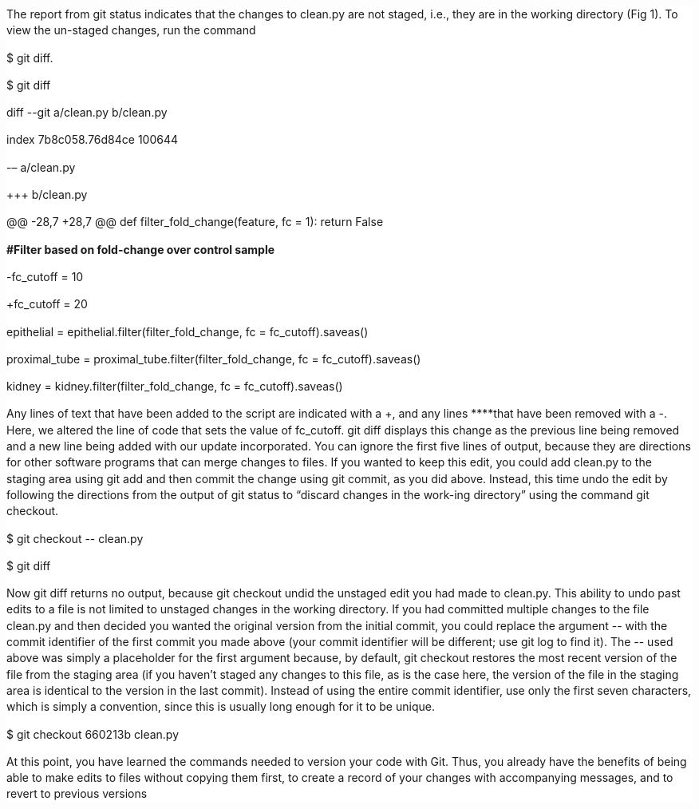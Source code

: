 The report from git status indicates that the changes to clean.py are not staged, i.e., they are in the working directory \(Fig 1\). To view the un-staged changes, run the command

$ git diff.

$ git diff

diff --git a/clean.py b/clean.py

index 7b8c058.76d84ce 100644

-– a/clean.py

+++ b/clean.py

@@ -28,7 +28,7 @@ def filter\_fold\_change\(feature, fc = 1\): return False

**\#Filter based on fold-change over control sample**

-fc\_cutoff = 10

+fc\_cutoff = 20

epithelial = epithelial.filter\(filter\_fold\_change, fc = fc\_cutoff\).saveas\(\)

proximal\_tube = proximal\_tube.filter\(filter\_fold\_change, fc = fc\_cutoff\).saveas\(\)

kidney = kidney.filter\(filter\_fold\_change, fc = fc\_cutoff\).saveas\(\)

Any lines of text that have been added to the script are indicated with a +, and any lines ****that have been removed with a -. Here, we altered the line of code that sets the value of fc\_cutoff. git diff displays this change as the previous line being removed and a new line being added with our update incorporated. You can ignore the first five lines of output, because they are directions for other software programs that can merge changes to files. If you wanted to keep this edit, you could add clean.py to the staging area using git add and then commit the change using git commit, as you did above. Instead, this time undo the edit by following the directions from the output of git status to “discard changes in the work-ing directory” using the command git checkout.

$ git checkout -- clean.py

$ git diff

Now git diff returns no output, because git checkout undid the unstaged edit you had made to clean.py. This ability to undo past edits to a file is not limited to unstaged changes in the working directory. If you had committed multiple changes to the file clean.py and then decided you wanted the original version from the initial commit, you could replace the argument -- with the commit identifier of the first commit you made above \(your commit identifier will be different; use git log to find it\). The -- used above was simply a placeholder for the first argument because, by default, git checkout restores the most recent version of the file from the staging area \(if you haven’t staged any changes to this file, as is the case here, the version of the file in the staging area is identical to the version in the last commit\). Instead of using the entire commit identifier, use only the first seven characters, which is simply a convention, since this is usually long enough for it to be unique.

$ git checkout 660213b clean.py

At this point, you have learned the commands needed to version your code with Git. Thus, you already have the benefits of being able to make edits to files without copying them first, to create a record of your changes with accompanying messages, and to revert to previous versions
